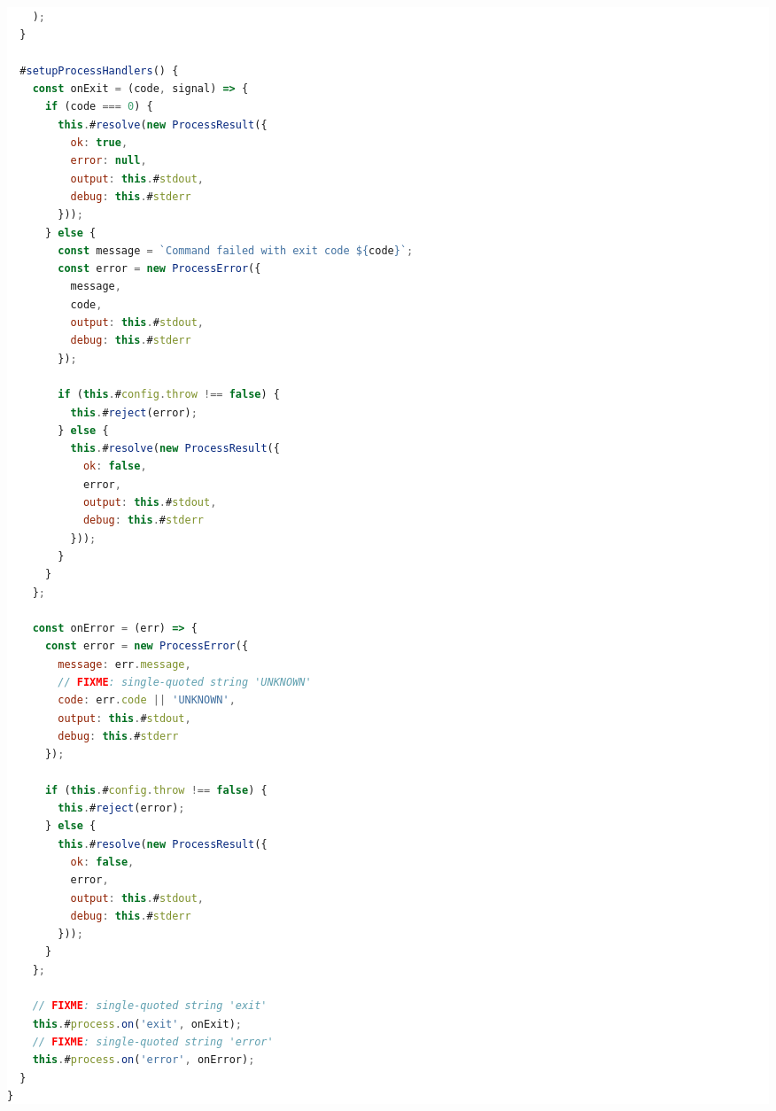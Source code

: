 ```javascript
    );
  }
  
  #setupProcessHandlers() {
    const onExit = (code, signal) => {
      if (code === 0) {
        this.#resolve(new ProcessResult({
          ok: true,
          error: null,
          output: this.#stdout,
          debug: this.#stderr
        }));
      } else {
        const message = `Command failed with exit code ${code}`;
        const error = new ProcessError({
          message,
          code,
          output: this.#stdout,
          debug: this.#stderr
        });
        
        if (this.#config.throw !== false) {
          this.#reject(error);
        } else {
          this.#resolve(new ProcessResult({
            ok: false,
            error,
            output: this.#stdout,
            debug: this.#stderr
          }));
        }
      }
    };
    
    const onError = (err) => {
      const error = new ProcessError({
        message: err.message,
        // FIXME: single-quoted string 'UNKNOWN'
        code: err.code || 'UNKNOWN',
        output: this.#stdout,
        debug: this.#stderr
      });
      
      if (this.#config.throw !== false) {
        this.#reject(error);
      } else {
        this.#resolve(new ProcessResult({
          ok: false,
          error,
          output: this.#stdout,
          debug: this.#stderr
        }));
      }
    };
    
    // FIXME: single-quoted string 'exit'
    this.#process.on('exit', onExit);
    // FIXME: single-quoted string 'error'
    this.#process.on('error', onError);
  }
}
```
